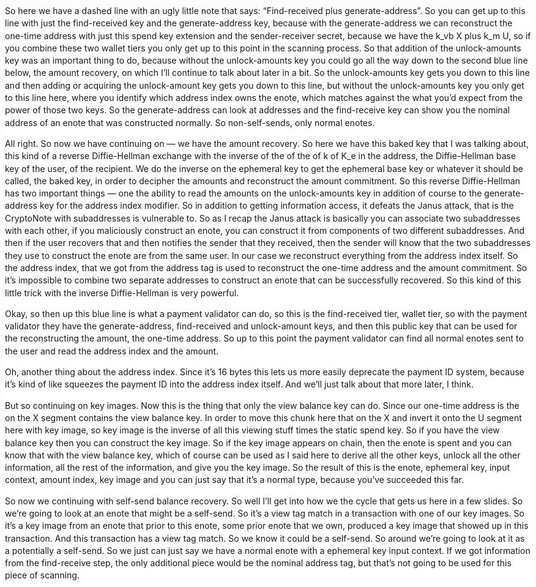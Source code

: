 So here we have a dashed line with an ugly little note that says: “Find-received plus generate-address”. So you can get up to this line with just the find-received key and the generate-address key, because with the generate-address we can reconstruct the one-time address with just this spend key extension and the sender-receiver secret, because we have the k_vb X plus k_m U, so if you combine these two wallet tiers you only get up to this point in the scanning process. So that addition of the unlock-amounts key was an important thing to do, because without the unlock-amounts key you could go all the way down to the second blue line below, the amount recovery, on which I’ll continue to talk about later in a bit. So the unlock-amounts key gets you down to this line and then adding or acquiring the unlock-amount key gets you down to this line, but without the unlock-amounts key you only get to this line here, where you identify which address index owns the enote, which matches against the what you’d expect from the power of those two keys. So the generate-address can look at addresses and the find-receive key can show you the nominal address of an enote that was constructed normally. So non-self-sends, only normal enotes.

All right. So now we have continuing on — we have the amount recovery. So here we have this baked key that I was talking about, this kind of a reverse Diffie-Hellman exchange with the inverse of the of the of k of K_e in the address, the Diffie-Hellman base key of the user, of the recipient. We do the inverse on the ephemeral key to get the ephemeral base key or whatever it should be called, the baked key, in order to decipher the amounts and reconstruct the amount commitment. So this reverse Diffie-Hellman has two important things — one the ability to read the amounts on the unlock-amounts key in addition of course to the generate-address key for the address index modifier. So in addition to getting information access, it defeats the Janus attack, that is the CryptoNote with subaddresses is vulnerable to. So as I recap the Janus attack is basically you can associate two subaddresses with each other, if you maliciously construct an enote, you can construct it from components of two different subaddresses. And then if the user recovers that and then notifies the sender that they received, then the sender will know that the two subaddresses they use to construct the enote are from the same user. In our case we reconstruct everything from the address index itself. So the address index, that we got from the address tag is used to reconstruct the one-time address and the amount commitment. So it’s impossible to combine two separate addresses to construct an enote that can be successfully recovered. So this kind of this little trick with the inverse Diffie-Hellman is very powerful.

Okay, so then up this blue line is what a payment validator can do, so this is the find-received tier, wallet tier, so with the payment validator they have the generate-address, find-received and unlock-amount keys, and then this public key that can be used for the reconstructing the amount, the one-time address. So up to this point the payment validator can find all normal enotes sent to the user and read the address index and the amount.

Oh, another thing about the address index. Since it’s 16 bytes this lets us more easily deprecate the payment ID system, because it’s kind of like squeezes the payment ID into the address index itself. And we’ll just talk about that more later, I think.

But so continuing on key images. Now this is the thing that only the view balance key can do. Since our one-time address is the on the X segment contains the view balance key. In order to move this chunk here that on the X and invert it onto the U segment here with key image, so key image is the inverse of all this viewing stuff times the static spend key. So if you have the view balance key then you can construct the key image. So if the key image appears on chain, then the enote is spent and you can know that with the view balance key, which of course can be used as I said here to derive all the other keys, unlock all the other information, all the rest of the information, and give you the key image. So the result of this is the enote, ephemeral key, input context, amount index, key image and you can just say that it’s a normal type, because you’ve succeeded this far.

So now we continuing with self-send balance recovery. So well I’ll get into how we the cycle that gets us here in a few slides. So we’re going to look at an enote that might be a self-send. So it’s a view tag match in a transaction with one of our key images. So it’s a key image from an enote that prior to this enote, some prior enote that we own, produced a key image that showed up in this transaction. And this transaction has a view tag match. So we know it could be a self-send. So around we’re going to look at it as a potentially a self-send. So we just can just say we have a normal enote with a ephemeral key input context. If we got information from the find-receive step, the only additional piece would be the nominal address tag, but that’s not going to be used for this piece of scanning.
